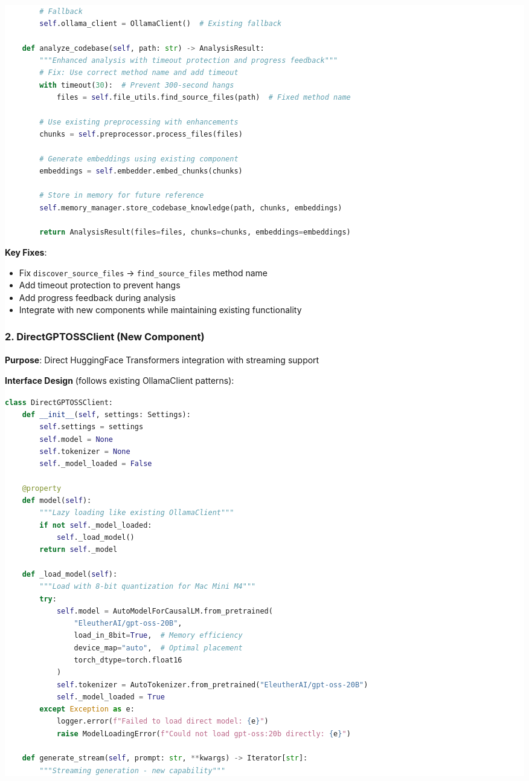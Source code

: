 ```python
        # Fallback
        self.ollama_client = OllamaClient()  # Existing fallback
    
    def analyze_codebase(self, path: str) -> AnalysisResult:
        """Enhanced analysis with timeout protection and progress feedback"""
        # Fix: Use correct method name and add timeout
        with timeout(30):  # Prevent 300-second hangs
            files = self.file_utils.find_source_files(path)  # Fixed method name
            
        # Use existing preprocessing with enhancements
        chunks = self.preprocessor.process_files(files)
        
        # Generate embeddings using existing component
        embeddings = self.embedder.embed_chunks(chunks)
        
        # Store in memory for future reference
        self.memory_manager.store_codebase_knowledge(path, chunks, embeddings)
        
        return AnalysisResult(files=files, chunks=chunks, embeddings=embeddings)
```

**Key Fixes**:
- Fix `discover_source_files` → `find_source_files` method name
- Add timeout protection to prevent hangs
- Add progress feedback during analysis
- Integrate with new components while maintaining existing functionality

### 2. DirectGPTOSSClient (New Component)

**Purpose**: Direct HuggingFace Transformers integration with streaming support

**Interface Design** (follows existing OllamaClient patterns):
```python
class DirectGPTOSSClient:
    def __init__(self, settings: Settings):
        self.settings = settings
        self.model = None
        self.tokenizer = None
        self._model_loaded = False
    
    @property
    def model(self):
        """Lazy loading like existing OllamaClient"""
        if not self._model_loaded:
            self._load_model()
        return self._model
    
    def _load_model(self):
        """Load with 8-bit quantization for Mac Mini M4"""
        try:
            self.model = AutoModelForCausalLM.from_pretrained(
                "EleutherAI/gpt-oss-20B",
                load_in_8bit=True,  # Memory efficiency
                device_map="auto",  # Optimal placement
                torch_dtype=torch.float16
            )
            self.tokenizer = AutoTokenizer.from_pretrained("EleutherAI/gpt-oss-20B")
            self._model_loaded = True
        except Exception as e:
            logger.error(f"Failed to load direct model: {e}")
            raise ModelLoadingError(f"Could not load gpt-oss:20b directly: {e}")
    
    def generate_stream(self, prompt: str, **kwargs) -> Iterator[str]:
        """Streaming generation - new capability"""
```